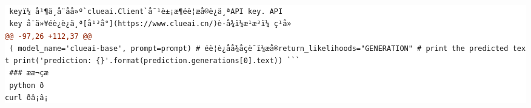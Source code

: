 ```diff
 keyï¼ å¹¶ä¸å¨åå»º`clueai.Client`å¯¹è±¡æ¶éè¦æå®è¿ä¸ªAPI key. API
 key å¯ä»¥éè¿è¿ä¸ª[å¹³å°](https://www.clueai.cn/)è·å¾ï¼æ¹æ³ï¼ ç¹å»
@@ -97,26 +112,37 @@
 ( model_name='clueai-base', prompt=prompt) # éè¦è¿åå¾åçè¯ï¼æå®return_likelihoods="GENERATION" # print the predicted text print('prediction: {}'.format(prediction.generations[0].text)) ```
 ### ææ¬çæ
 python ð                                                                                                                                                                                                                                                                                                                                                                                                                                                                                                                                                                                    curl ðâ¡â¡
